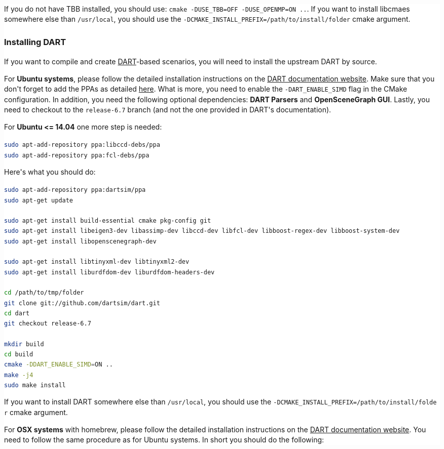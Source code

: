 If you do not have TBB installed, you should use: `cmake -DUSE_TBB=OFF -DUSE_OPENMP=ON ..`. If you want to install libcmaes somewhere else than `/usr/local`, you should use the `-DCMAKE_INSTALL_PREFIX=/path/to/install/folder` cmake argument.

### Installing DART

If you want to compile and create [DART](http://dartsim.github.io/)-based scenarios, you will need to install the upstream DART by source.

For **Ubuntu systems**, please follow the detailed installation instructions on the [DART documentation website](http://dartsim.github.io/install_dart_on_ubuntu.html#install-required-dependencies). Make sure that you don't forget to add the PPAs as detailed [here](http://dartsim.github.io/install_dart_on_ubuntu.html#adding-personal-package-archives-ppas-for-dart-and-dependencies). What is more, you need to enable the `-DART_ENABLE_SIMD` flag in the CMake configuration. In addition, you need the following optional dependencies: **DART Parsers** and **OpenSceneGraph GUI**. Lastly, you need to checkout to the `release-6.7` branch (and not the one provided in DART's documentation).

For **Ubuntu <= 14.04** one more step is needed:

```bash
sudo apt-add-repository ppa:libccd-debs/ppa
sudo apt-add-repository ppa:fcl-debs/ppa
```

Here's what you should do:

```bash
sudo apt-add-repository ppa:dartsim/ppa
sudo apt-get update

sudo apt-get install build-essential cmake pkg-config git
sudo apt-get install libeigen3-dev libassimp-dev libccd-dev libfcl-dev libboost-regex-dev libboost-system-dev
sudo apt-get install libopenscenegraph-dev

sudo apt-get install libtinyxml-dev libtinyxml2-dev
sudo apt-get install liburdfdom-dev liburdfdom-headers-dev

cd /path/to/tmp/folder
git clone git://github.com/dartsim/dart.git
cd dart
git checkout release-6.7

mkdir build
cd build
cmake -DDART_ENABLE_SIMD=ON ..
make -j4
sudo make install
```

If you want to install DART somewhere else than `/usr/local`, you should use the `-DCMAKE_INSTALL_PREFIX=/path/to/install/folder` cmake argument.

For **OSX systems** with homebrew, please follow the detailed installation instructions on the [DART documentation website](http://dartsim.github.io/install_dart_on_mac.html#install-from-source-using-homebrew). You need to follow the same procedure as for Ubuntu systems. In short you should do the following:
